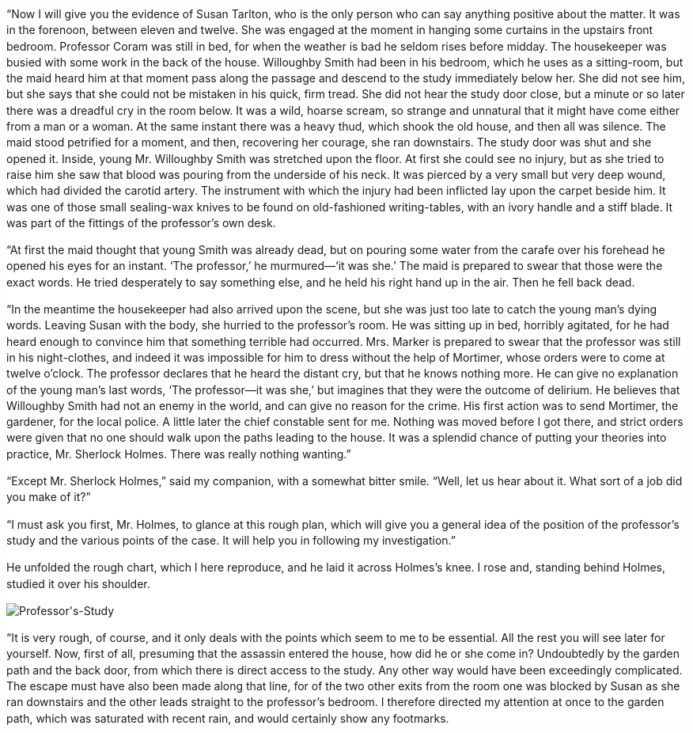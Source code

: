“Now I will give you the evidence of Susan Tarlton, who is the only person who can say anything positive about the matter. It was in the forenoon, between eleven and twelve. She was engaged at the moment in hanging some curtains in the upstairs front bedroom. Professor Coram was still in bed, for when the weather is bad he seldom rises before midday. The housekeeper was busied with some work in the back of the house. Willoughby Smith had been in his bedroom, which he uses as a sitting-room, but the maid heard him at that moment pass along the passage and descend to the study immediately below her. She did not see him, but she says that she could not be mistaken in his quick, firm tread. She did not hear the study door close, but a minute or so later there was a dreadful cry in the room below. It was a wild, hoarse scream, so strange and unnatural that it might have come either from a man or a woman. At the same instant there was a heavy thud, which shook the old house, and then all was silence. The maid stood petrified for a moment, and then, recovering her courage, she ran downstairs. The study door was shut and she opened it. Inside, young Mr. Willoughby Smith was stretched upon the floor. At first she could see no injury, but as she tried to raise him she saw that blood was pouring from the underside of his neck. It was pierced by a very small but very deep wound, which had divided the carotid artery. The instrument with which the injury had been inflicted lay upon the carpet beside him. It was one of those small sealing-wax knives to be found on old-fashioned writing-tables, with an ivory handle and a stiff blade. It was part of the fittings of the professor’s own desk.

“At first the maid thought that young Smith was already dead, but on pouring some water from the carafe over his forehead he opened his eyes for an instant. ‘The professor,’ he murmured—‘it was she.’ The maid is prepared to swear that those were the exact words. He tried desperately to say something else, and he held his right hand up in the air. Then he fell back dead.

“In the meantime the housekeeper had also arrived upon the scene, but she was just too late to catch the young man’s dying words. Leaving Susan with the body, she hurried to the professor’s room. He was sitting up in bed, horribly agitated, for he had heard enough to convince him that something terrible had occurred. Mrs. Marker is prepared to swear that the professor was still in his night-clothes, and indeed it was impossible for him to dress without the help of Mortimer, whose orders were to come at twelve o’clock. The professor declares that he heard the distant cry, but that he knows nothing more. He can give no explanation of the young man’s last words, ‘The professor—it was she,’ but imagines that they were the outcome of delirium. He believes that Willoughby Smith had not an enemy in the world, and can give no reason for the crime. His first action was to send Mortimer, the gardener, for the local police. A little later the chief constable sent for me. Nothing was moved before I got there, and strict orders were given that no one should walk upon the paths leading to the house. It was a splendid chance of putting your theories into practice, Mr. Sherlock Holmes. There was really nothing wanting.”

“Except Mr. Sherlock Holmes,” said my companion, with a somewhat bitter smile. “Well, let us hear about it. What sort of a job did you make of it?”

“I must ask you first, Mr. Holmes, to glance at this rough plan, which will give you a general idea of the position of the professor’s study and the various points of the case. It will help you in following my investigation.”

He unfolded the rough chart, which I here reproduce, and he laid it across Holmes’s knee. I rose and, standing behind Holmes, studied it over his shoulder.

![Professor's-Study](images/img10.jpg)

“It is very rough, of course, and it only deals with the points which seem to me to be essential. All the rest you will see later for yourself. Now, first of all, presuming that the assassin entered the house, how did he or she come in? Undoubtedly by the garden path and the back door, from which there is direct access to the study. Any other way would have been exceedingly complicated. The escape must have also been made along that line, for of the two other exits from the room one was blocked by Susan as she ran downstairs and the other leads straight to the professor’s bedroom. I therefore directed my attention at once to the garden path, which was saturated with recent rain, and would certainly show any footmarks.
